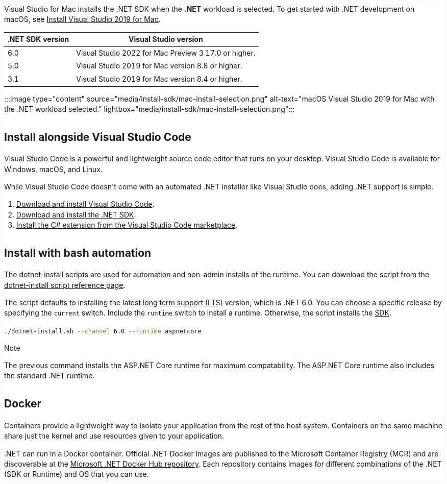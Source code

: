 Visual Studio for Mac installs the .NET SDK when the **.NET** workload is selected. To get started with .NET development on macOS, see [Install Visual Studio 2019 for Mac](/visualstudio/mac/installation).

| .NET SDK version      | Visual Studio version                                |
| --------------------- | ---------------------------------------------------- |
| 6.0                   | Visual Studio 2022 for Mac Preview 3 17.0 or higher. |
| 5.0                   | Visual Studio 2019 for Mac version 8.8 or higher.    |
| 3.1                   | Visual Studio 2019 for Mac version 8.4 or higher.    |

:::image type="content" source="media/install-sdk/mac-install-selection.png" alt-text="macOS Visual Studio 2019 for Mac with the .NET workload selected." lightbox="media/install-sdk/mac-install-selection.png":::

## Install alongside Visual Studio Code

Visual Studio Code is a powerful and lightweight source code editor that runs on your desktop. Visual Studio Code is available for Windows, macOS, and Linux.

While Visual Studio Code doesn't come with an automated .NET installer like Visual Studio does, adding .NET support is simple.

01. [Download and install Visual Studio Code](https://code.visualstudio.com/Download).
01. [Download and install the .NET SDK](https://dotnet.microsoft.com/download/dotnet).
01. [Install the C# extension from the Visual Studio Code marketplace](https://marketplace.visualstudio.com/items?itemName=ms-dotnettools.csharp).

## Install with bash automation

The [dotnet-install scripts](../tools/dotnet-install-script.md) are used for automation and non-admin installs of the runtime. You can download the script from the [dotnet-install script reference page](../tools/dotnet-install-script.md).

The script defaults to installing the latest [long term support (LTS)](https://dotnet.microsoft.com/platform/support/policy/dotnet-core) version, which is .NET 6.0. You can choose a specific release by specifying the `current` switch. Include the `runtime` switch to install a runtime. Otherwise, the script installs the [SDK](./windows.md).

```bash
./dotnet-install.sh --channel 6.0 --runtime aspnetcore
```

> [!NOTE]
> The previous command installs the ASP.NET Core runtime for maximum compatability. The ASP.NET Core runtime also includes the standard .NET runtime.

## Docker

Containers provide a lightweight way to isolate your application from the rest of the host system. Containers on the same machine share just the kernel and use resources given to your application.

.NET can run in a Docker container. Official .NET Docker images are published to the Microsoft Container Registry (MCR) and are discoverable at the [Microsoft .NET Docker Hub repository](https://hub.docker.com/_/microsoft-dotnet/). Each repository contains images for different combinations of the .NET (SDK or Runtime) and OS that you can use.


[release-notes-60]: https://github.com/dotnet/core/blob/main/release-notes/6.0/6.0-supported-os.md
[release-notes-50]: https://github.com/dotnet/core/blob/main/release-notes/5.0/5.0-supported-os.md
[release-notes-31]: https://github.com/dotnet/core/blob/main/release-notes/3.1/3.1-supported-os.md
[release-notes-30]: https://github.com/dotnet/core/blob/main/release-notes/3.0/3.0-supported-os.md
[release-notes-21]: https://github.com/dotnet/core/blob/main/release-notes/2.1/2.1-supported-os.md
[release-notes-22]: https://github.com/dotnet/core/blob/main/release-notes/2.2/2.2-supported-os.md
[release-notes-20]: https://github.com/dotnet/core/blob/main/release-notes/2.0/2.0-supported-os.md